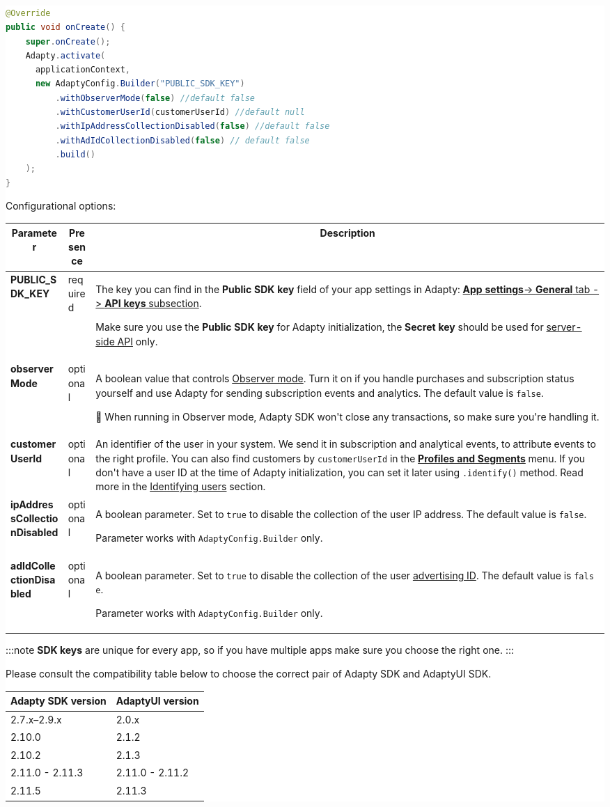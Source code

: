 </TabItem>
<TabItem value="Java" label="Java" default>

```java 
@Override
public void onCreate() {
    super.onCreate();
    Adapty.activate(
      applicationContext,
      new AdaptyConfig.Builder("PUBLIC_SDK_KEY")
          .withObserverMode(false) //default false
          .withCustomerUserId(customerUserId) //default null
          .withIpAddressCollectionDisabled(false) //default false
          .withAdIdCollectionDisabled(false) // default false
          .build()
    );
}
```

</TabItem>
</Tabs>

Configurational options:

| Parameter                       | Presence | Description                                                  |
| ------------------------------- | -------- | ------------------------------------------------------------ |
| **PUBLIC_SDK_KEY**              | required | <p>The key you can find in the **Public SDK key** field of your app settings in Adapty: [**App settings**-> **General** tab -> **API keys** subsection](https://app.adapty.io/settings/general).</p><p>Make sure you use the **Public SDK key** for Adapty initialization, the **Secret key** should be used for [server-side API](getting-started-with-server-side-api)  only.</p> |
| **observerMode**                | optional | <p>A boolean value that controls [Observer mode](observer-vs-full-mode). Turn it on if you handle purchases and subscription status yourself and use Adapty for sending subscription events and analytics. The default value is `false`.</p><p></p><p>🚧 When running in Observer mode, Adapty SDK won't close any transactions, so make sure you're handling it.</p> |
| **customerUserId**              | optional | An identifier of the user in your system. We send it in subscription and analytical events, to attribute events to the right profile. You can also find customers by `customerUserId` in the [**Profiles and Segments**](https://app.adapty.io/profiles/users) menu. If you don't have a user ID at the time of Adapty initialization, you can set it later using `.identify()` method. Read more in the [Identifying users](identifying-users) section. |
| **ipAddressCollectionDisabled** | optional | <p>A boolean parameter. Set to `true` to disable the collection of the user IP address. The default value is `false`.</p><p>Parameter works with `AdaptyConfig.Builder` only.</p> |
| **adIdCollectionDisabled**      | optional | <p>A boolean parameter. Set to `true` to disable the collection of the user [advertising ID](https://support.google.com/googleplay/android-developer/answer/6048248). The default value is `false`.</p><p>Parameter works with `AdaptyConfig.Builder` only.</p> |

:::note
**SDK keys** are unique for every app, so if you have multiple apps make sure you choose the right one.
:::

 </TabItem> 

<TabItem value="2.x" label="Up to v2.x (legacy)" default> 

Please consult the compatibility table below to choose the correct pair of Adapty SDK and AdaptyUI SDK.

| Adapty SDK version | AdaptyUI version |
| :----------------- | :--------------- |
| 2.7.x–2.9.x        | 2.0.x            |
| 2.10.0             | 2.1.2            |
| 2.10.2             | 2.1.3            |
| 2.11.0 - 2.11.3    | 2.11.0 - 2.11.2  |
| 2.11.5             | 2.11.3           |
